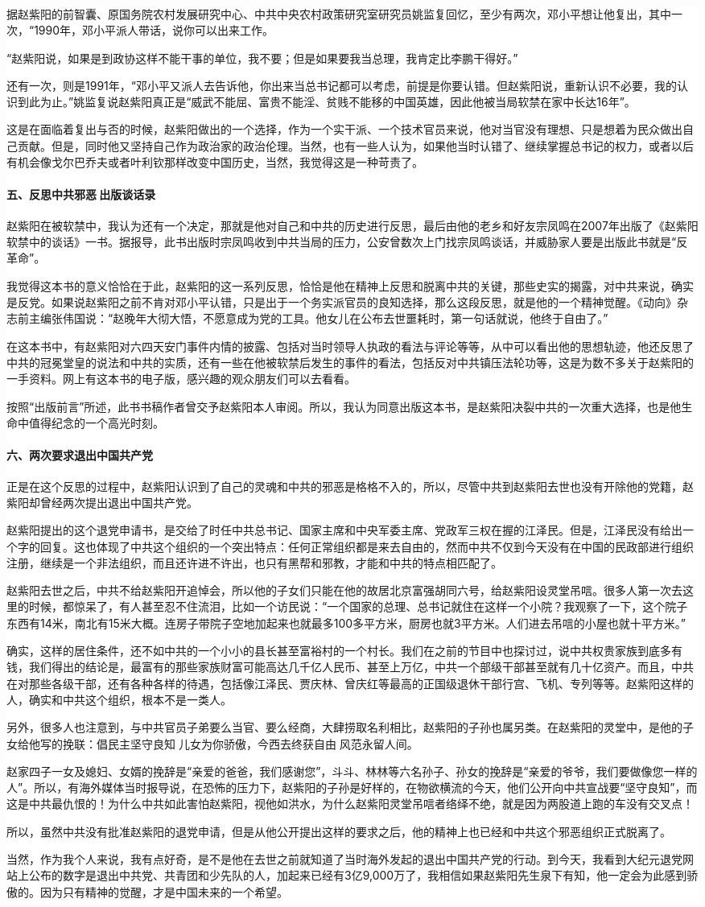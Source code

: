   据赵紫阳的前智囊、原国务院农村发展研究中心、中共中央农村政策研究室研究员姚监复回忆，至少有两次，邓小平想让他复出，其中一次，“1990年，邓小平派人带话，说你可以出来工作。
 </p>
 <p>
  “赵紫阳说，如果是到政协这样不能干事的单位，我不要；但是如果要我当总理，我肯定比李鹏干得好。”
 </p>
 <p>
  还有一次，则是1991年，“邓小平又派人去告诉他，你出来当总书记都可以考虑，前提是你要认错。但赵紫阳说，重新认识不必要，我的认识到此为止。”姚监复说赵紫阳真正是“威武不能屈、富贵不能淫、贫贱不能移的中国英雄，因此他被当局软禁在家中长达16年”。
 </p>
 <p>
  这是在面临着复出与否的时候，赵紫阳做出的一个选择，作为一个实干派、一个技术官员来说，他对当官没有理想、只是想着为民众做出自己贡献。但是，同时他又坚持自己作为政治家的政治伦理。当然，也有一些人认为，如果他当时认错了、继续掌握总书记的权力，或者以后有机会像戈尔巴乔夫或者叶利钦那样改变中国历史，当然，我觉得这是一种苛责了。
 </p>
 <h4>
  五、反思中共邪恶 出版谈话录
 </h4>
 <p>
  赵紫阳在被软禁中，我认为还有一个决定，那就是他对自己和中共的历史进行反思，最后由他的老乡和好友宗凤鸣在2007年出版了《赵紫阳软禁中的谈话》一书。据报导，此书出版时宗凤鸣收到中共当局的压力，公安曾数次上门找宗凤鸣谈话，并威胁家人要是出版此书就是“反革命”。
 </p>
 <p>
  我觉得这本书的意义恰恰在于此，赵紫阳的这一系列反思，恰恰是他在精神上反思和脱离中共的关键，那些史实的揭露，对中共来说，确实是反党。如果说赵紫阳之前不肯对邓小平认错，只是出于一个务实派官员的良知选择，那么这段反思，就是他的一个精神觉醒。《动向》杂志前主编张伟国说：“赵晚年大彻大悟，不愿意成为党的工具。他女儿在公布去世噩耗时，第一句话就说，他终于自由了。”
 </p>
 <p>
  在这本书中，有赵紫阳对六四天安门事件内情的披露、包括对当时领导人执政的看法与评论等等，从中可以看出他的思想轨迹，他还反思了中共的冠冕堂皇的说法和中共的实质，还有一些在他被软禁后发生的事件的看法，包括反对中共镇压法轮功等，这是为数不多关于赵紫阳的一手资料。网上有这本书的电子版，感兴趣的观众朋友们可以去看看。
 </p>
 <p>
  按照“出版前言”所述，此书书稿作者曾交予赵紫阳本人审阅。所以，我认为同意出版这本书，是赵紫阳决裂中共的一次重大选择，也是他生命中值得纪念的一个高光时刻。
 </p>
 <h4>
  六、两次要求退出中国共产党
 </h4>
 <p>
  正是在这个反思的过程中，赵紫阳认识到了自己的灵魂和中共的邪恶是格格不入的，所以，尽管中共到赵紫阳去世也没有开除他的党籍，赵紫阳却曾经两次提出退出中国共产党。
 </p>
 <p>
  赵紫阳提出的这个退党申请书，是交给了时任中共总书记、国家主席和中央军委主席、党政军三权在握的江泽民。但是，江泽民没有给出一个字的回复。这也体现了中共这个组织的一个突出特点：任何正常组织都是来去自由的，然而中共不仅到今天没有在中国的民政部进行组织注册，继续是一个非法组织，而且还许进不许出，也只有黑帮和邪教，才能和中共的特点相匹配了。
 </p>
 <p>
  赵紫阳去世之后，中共不给赵紫阳开追悼会，所以他的子女们只能在他的故居北京富强胡同六号，给赵紫阳设灵堂吊唁。很多人第一次去这里的时候，都惊呆了，有人甚至忍不住流泪，比如一个访民说：“一个国家的总理、总书记就住在这样一个小院？我观察了一下，这个院子东西有14米，南北有15米大概。连房子带院子空地加起来也就最多100多平方米，厨房也就3平方米。人们进去吊唁的小屋也就十平方米。”
 </p>
 <p>
  确实，这样的居住条件，还不如中共的一个小小的县长甚至富裕村的一个村长。我们在之前的节目中也探讨过，说中共权贵家族到底多有钱，我们得出的结论是，最富有的那些家族财富可能高达几千亿人民币、甚至上万亿，中共一个部级干部甚至就有几十亿资产。而且，中共在对那些各级干部，还有各种各样的待遇，包括像江泽民、贾庆林、曾庆红等最高的正国级退休干部行宫、飞机、专列等等。赵紫阳这样的人，确实和中共这个组织，根本不是一类人。
 </p>
 <p>
  另外，很多人也注意到，与中共官员子弟要么当官、要么经商，大肆捞取名利相比，赵紫阳的子孙也属另类。在赵紫阳的灵堂中，是他的子女给他写的挽联：倡民主坚守良知 儿女为你骄傲，今西去终获自由 风范永留人间。
 </p>
 <p>
  赵家四子一女及媳妇、女婿的挽辞是“亲爱的爸爸，我们感谢您”，斗斗、林林等六名孙子、孙女的挽辞是“亲爱的爷爷，我们要做像您一样的人”。所以，有海外媒体当时报导说，在恐怖的压力下，赵紫阳的子孙是好样的，在物欲横流的今天，他们公开向中共宣战要“坚守良知”，而这是中共最仇恨的！为什么中共如此害怕赵紫阳，视他如洪水，为什么赵紫阳灵堂吊唁者络绎不绝，就是因为两股道上跑的车没有交叉点！
 </p>
 <p>
  所以，虽然中共没有批准赵紫阳的退党申请，但是从他公开提出这样的要求之后，他的精神上也已经和中共这个邪恶组织正式脱离了。
 </p>
 <p>
  当然，作为我个人来说，我有点好奇，是不是他在去世之前就知道了当时海外发起的退出中国共产党的行动。到今天，我看到大纪元退党网站上公布的数字是退出中共党、共青团和少先队的人，加起来已经有3亿9,000万了，我相信如果赵紫阳先生泉下有知，他一定会为此感到骄傲的。因为只有精神的觉醒，才是中国未来的一个希望。
 </p>